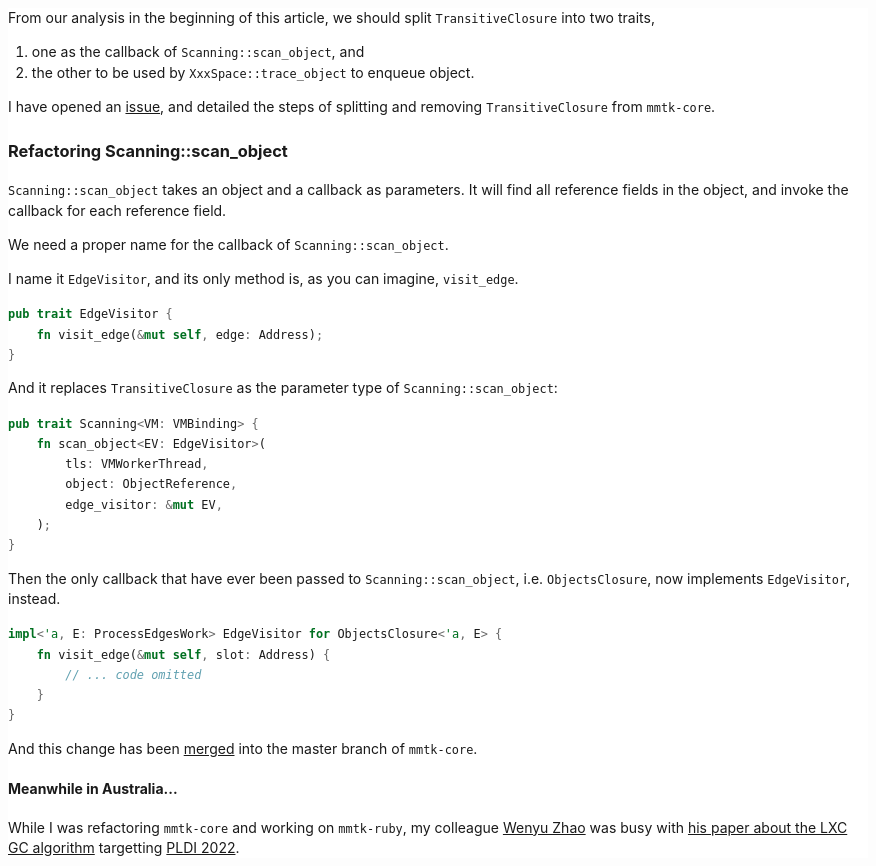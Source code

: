 From our analysis in the beginning of this article, we should split
`TransitiveClosure` into two traits,

1.  one as the callback of `Scanning::scan_object`, and
2.  the other to be used by `XxxSpace::trace_object` to enqueue object.

I have opened an [issue][mmtk-core-issue-remove-tc], and detailed the steps of
splitting and removing `TransitiveClosure` from `mmtk-core`.

[mmtk-core-issue-remove-tc]: https://github.com/mmtk/mmtk-core/issues/559

### Refactoring Scanning::scan_object

`Scanning::scan_object` takes an object and a callback as parameters.  It will
find all reference fields in the object, and invoke the callback for each
reference field.

We need a proper name for the callback of `Scanning::scan_object`.

I name it `EdgeVisitor`, and its only method is, as you can imagine,
`visit_edge`.

```rust
pub trait EdgeVisitor {
    fn visit_edge(&mut self, edge: Address);
}
```

And it replaces `TransitiveClosure` as the parameter type of
`Scanning::scan_object`:

```rust
pub trait Scanning<VM: VMBinding> {
    fn scan_object<EV: EdgeVisitor>(
        tls: VMWorkerThread,
        object: ObjectReference,
        edge_visitor: &mut EV,
    );
}
```

Then the only callback that have ever been passed to `Scanning::scan_object`,
i.e. `ObjectsClosure`, now implements `EdgeVisitor`, instead.

```rust
impl<'a, E: ProcessEdgesWork> EdgeVisitor for ObjectsClosure<'a, E> {
    fn visit_edge(&mut self, slot: Address) {
        // ... code omitted
    }
}
```

And this change has been [merged][mmtk-core-commit-ev] into the master branch of
`mmtk-core`.

[mmtk-core-commit-ev]: https://github.com/mmtk/mmtk-core/commit/0babba20290d3c4e4cdb2a83284aa7204c9a23cc

#### Meanwhile in Australia...

While I was refactoring `mmtk-core` and working on `mmtk-ruby`, my colleague
[Wenyu Zhao][wenyu-homepage] was busy with [his paper about the LXC GC algorithm][paper-lxc] targetting [PLDI 2022][paper-lxc-pldi].


[MMTk]: https://www.mmtk.io/
[JikesRVM]: https://www.jikesrvm.org/
[mmtk-ruby]: https://github.com/mmtk/mmtk-ruby/
[mmtk-core]: https://github.com/mmtk/mmtk-core
[tc-bad]: https://github.com/mmtk/mmtk-core/blob/093da769a71067dcd4f37db6f453213e7dace660/src/plan/transitive_closure.rs#L12
[oc-bad]: https://github.com/mmtk/mmtk-core/blob/093da769a71067dcd4f37db6f453213e7dace660/src/plan/transitive_closure.rs#L51
[wtf]: https://www.dictionary.com/browse/wtf
[copy-to]: https://github.com/mmtk/mmtk-core/blob/093da769a71067dcd4f37db6f453213e7dace660/src/policy/copyspace.rs#L156
[ms-to]: https://github.com/mmtk/mmtk-core/blob/093da769a71067dcd4f37db6f453213e7dace660/src/policy/mallocspace/global.rs#L244
[los-to]: https://github.com/mmtk/mmtk-core/blob/093da769a71067dcd4f37db6f453213e7dace660/src/policy/largeobjectspace.rs#L170
[im-to-wm]: https://github.com/mmtk/mmtk-core/blob/093da769a71067dcd4f37db6f453213e7dace660/src/policy/immix/immixspace.rs#L317
[im-to-om]: https://github.com/mmtk/mmtk-core/blob/093da769a71067dcd4f37db6f453213e7dace660/src/policy/immix/immixspace.rs#L340
[openjdk-scanobj]: https://github.com/mmtk/mmtk-openjdk/blob/86c6f534ae57d03fa45e7a73b698f851c84ab943/mmtk/src/scanning.rs#L42
[Yi Lin]: https://qinsoon.com/
[tc-jikes]: https://github.com/JikesRVM/JikesRVM/blob/0b6002e7d746a829d56c90acfc4bb5c560faf634/MMTk/src/org/mmtk/plan/TransitiveClosure.java#L29
[vim-fugitive]: https://github.com/tpope/vim-fugitive
[jikesrvm-68e3-tree]: https://github.com/JikesRVM/JikesRVM/tree/68e36aac633743a7930516eb4c7536240152dc1e
[jikesrvm-68e3-scan]: https://github.com/JikesRVM/JikesRVM/blob/68e36aac633743a7930516eb4c7536240152dc1e/rvm/src/vm/memoryManagers/JMTk/vmInterface/ScanObject.java#L42
[jikesrvm-e7bc-commit]: https://github.com/JikesRVM/JikesRVM/commit/e7bc7a0b35b96d3182a8cb53f9548c38c90de579
[jikesrvm-e7bc-enum]: https://github.com/JikesRVM/JikesRVM/blob/e7bc7a0b35b96d3182a8cb53f9548c38c90de579/rvm/src/vm/memoryManagers/JMTk/vmInterface/ScanObject.java#L64
[jikesrvm-e719-commit]: https://github.com/JikesRVM/JikesRVM/commit/e7195af9696795f20acb4eb841bc9beec8e7d412
[jikesrvm-c2ff-commit]: https://github.com/JikesRVM/JikesRVM/commit/c2ff58e6a8499ad987ecb1c30a0f206f1036ef1c
[jikesrvm-beginning-scanning]: https://github.com/JikesRVM/JikesRVM/blob/600956237939e61b314535d485dfdfcbab2c0bbe/MMTk/src/org/mmtk/vm/Scanning.java
[jikesrvm-beginning-tracelocal]: https://github.com/JikesRVM/JikesRVM/blob/600956237939e61b314535d485dfdfcbab2c0bbe/MMTk/src/org/mmtk/plan/TraceLocal.java#L42
[jikesrvm-tracestep-commit]: https://github.com/JikesRVM/JikesRVM/commit/64f538ca4d348f062f3afb313f519ffcbbbd22bd
[jikesrvm-2007]: https://github.com/JikesRVM/JikesRVM/commit/f85c61257bbeda1efeed3a2f6a4ba5903cbe74e0
[jikesrvm-2007-tc]: https://github.com/JikesRVM/JikesRVM/blob/f85c61257bbeda1efeed3a2f6a4ba5903cbe74e0/MMTk/src/org/mmtk/plan/TransitiveClosure.java#L29
[jikesrvm-2257-commit]: https://github.com/JikesRVM/JikesRVM/commit/2257a7565c9920beb8455a6df0f8f6f8dbb2bae4
[jikesrvm-specscan]: https://github.com/JikesRVM/JikesRVM/blob/5072f19761115d987b6ee162f49a03522d36c697/MMTk/src/org/mmtk/plan/TransitiveClosure.java#L32
[mmtk-core-prewp-tl]: https://github.com/mmtk/mmtk-core/blob/96855d287fe5ea789a532f347d6ee37e6679c71f/src/plan/tracelocal.rs
[rust-mmtk]: https://www.mmtk.io/
[wenyu-homepage]: https://wenyu.me/
[paper-lxc]: https://users.cecs.anu.edu.au/~steveb/pubs/papers/lxr-pldi-2022.pdf
[paper-lxc-pldi]: https://pldi22.sigplan.org/details/pldi-2022-pldi/15/Low-Latency-High-Throughput-Garbage-Collection
[wenyu-commit-ei]: https://github.com/wenyuzhao/mmtk-core/commit/9587aca2c62e02e043a5f01c3488cd91e21515b0
[wenyu-file-ei]: https://github.com/wenyuzhao/mmtk-core/blob/9587aca2c62e02e043a5f01c3488cd91e21515b0/src/plan/transitive_closure.rs#L88
[mmtk-core-comment-remove-tc]: https://github.com/mmtk/mmtk-core/issues/110#issuecomment-954335561
[mmtk-core-commit-remove-pew]: https://github.com/mmtk/mmtk-core/commit/93281e9563fb5a780b880c086f67c75fc66bc8f8
[remove-tc-pr]: https://github.com/mmtk/mmtk-core/pull/607